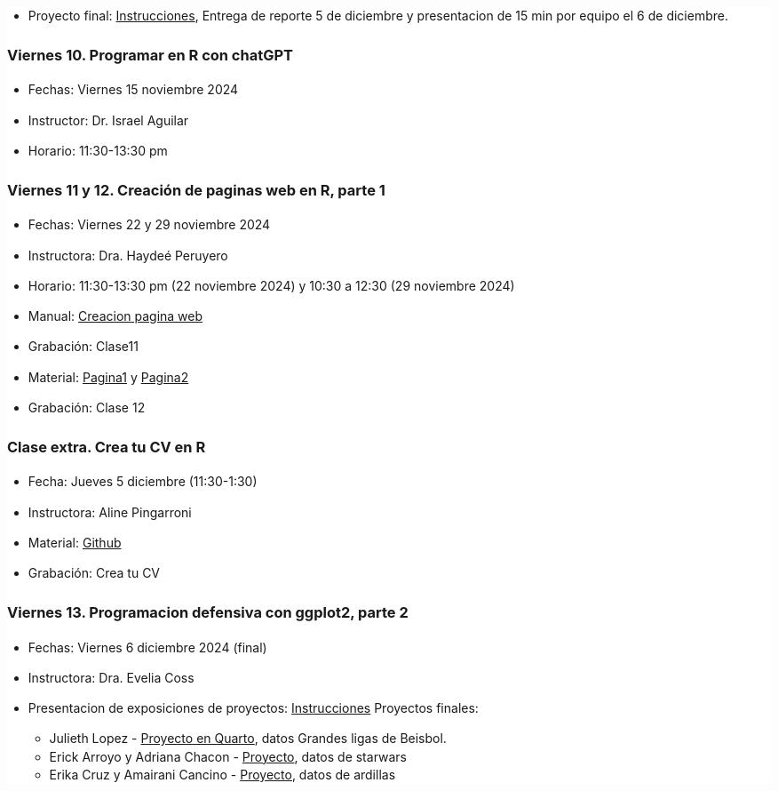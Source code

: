 - Proyecto final: [Instrucciones](https://eveliacoss.github.io/Defensiva_ggplot2024/Parte5.html), Entrega de reporte 5 de diciembre y presentacion de 15 min por equipo el 6 de diciembre.

### Viernes 10. Programar en R con chatGPT

- Fechas: Viernes 15 noviembre 2024
    
- Instructor: Dr. Israel Aguilar

- Horario: 11:30-13:30 pm

### Viernes 11 y 12. Creación de paginas web en R, parte 1

- Fechas: Viernes 22 y 29 noviembre 2024
    
- Instructora: Dra. Haydeé Peruyero

- Horario: 11:30-13:30 pm (22 noviembre 2024) y 10:30 a 12:30 (29 noviembre 2024)

- Manual: [Creacion pagina web](https://r-ladies-morelia.github.io/learn/webpage/)

- Grabación: Clase11
  
<iframe src="https://drive.google.com/file/d/13UIIC7bTHDT64oO9EEurmJy22UFbUr1P/preview" width="100%" height="400" allow="autoplay" allowfullscreen="true"></iframe>

- Material: [Pagina1](https://haydeeperuyero.github.io/others/webpage/) y [Pagina2](https://haydeeperuyero.github.io/others/viernesbio/)

- Grabación: Clase 12

<iframe src="https://drive.google.com/file/d/1KS3b1eK1SgeoC44hmq5O05QdPPY5hjVY/preview" width="100%" height="400" allow="autoplay" allowfullscreen="true"></iframe>

### Clase extra. Crea tu CV en R

- Fecha: Jueves 5 diciembre (11:30-1:30)

- Instructora: Aline Pingarroni

-  Material: [Github](https://github.com/AlinePingarroni/Tu_CV_en_R)

- Grabación: Crea tu CV

<iframe src="https://drive.google.com/file/d/1luF35CoKTyvpJyxAlebA8QW7tvGqHmvR/preview" width="100%" height="400" allow="autoplay" allowfullscreen="true"></iframe>


### Viernes 13. Programacion defensiva con ggplot2, parte 2

- Fechas: Viernes 6 diciembre 2024 (final)
- Instructora: Dra. Evelia Coss
- Presentacion de exposiciones de proyectos: [Instrucciones](https://eveliacoss.github.io/Defensiva_ggplot2024/Parte5.html)
    Proyectos finales:
  
  - Julieth Lopez - [Proyecto en Quarto](https://juliethlopez.github.io/Proyecto_ViernesBioinformatica_2024/), datos Grandes ligas de Beisbol.
  - Erick Arroyo y Adriana Chacon - [Proyecto](https://github.com/Capnemo1/ProyectoVDB), datos de starwars
  - Erika Cruz y Amairani Cancino - [Proyecto](https://github.com/ErikaCruzB/UrbanSquirrels), datos de ardillas


